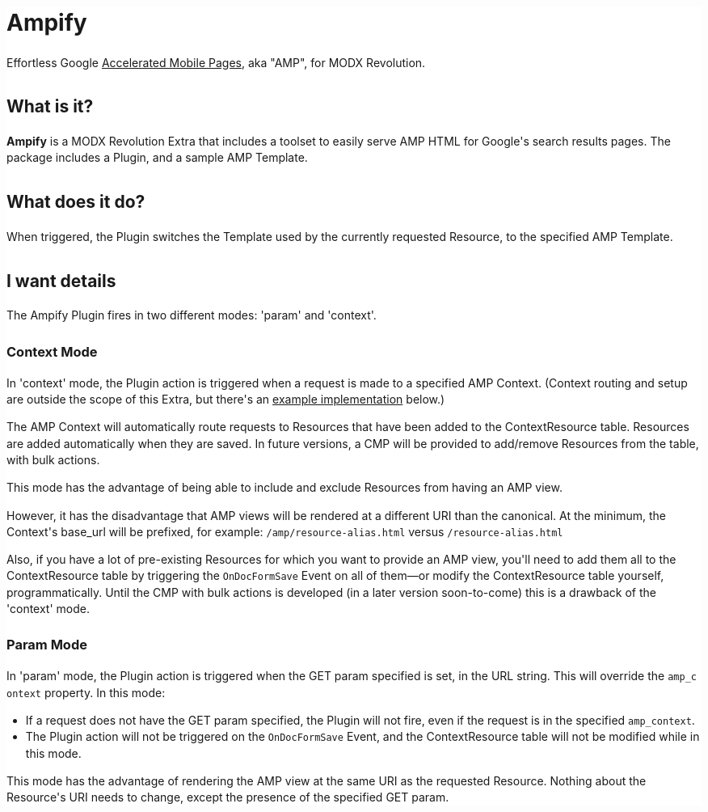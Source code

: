 # Ampify

Effortless Google [Accelerated Mobile Pages](https://www.ampproject.org/), aka "AMP", for MODX Revolution.

## What is it?

**Ampify** is a MODX Revolution Extra that includes a toolset to easily serve AMP HTML for Google's search results pages. The package includes a Plugin, and a sample AMP Template.

## What does it do?

When triggered, the Plugin switches the Template used by the currently requested Resource, to the specified AMP Template.

## I want details

The Ampify Plugin fires in two different modes: 'param' and 'context'.

### Context Mode

In 'context' mode, the Plugin action is triggered when a request is made to a specified AMP Context. (Context routing and setup are outside the scope of this Extra, but there's an [example implementation](#example-implementation) below.)

The AMP Context will automatically route requests to Resources that have been added to the ContextResource table. Resources are added automatically when they are saved. In future versions, a CMP will be provided to add/remove Resources from the table, with bulk actions.

This mode has the advantage of being able to include and exclude Resources from having an AMP view.

However, it has the disadvantage that AMP views will be rendered at a different URI than the canonical. At the minimum, the Context's base_url will be prefixed, for example: `/amp/resource-alias.html` versus `/resource-alias.html`

Also, if you have a lot of pre-existing Resources for which you want to provide an AMP view, you'll need to add them all to the ContextResource table by triggering the `OnDocFormSave` Event on all of them—or modify the ContextResource table yourself, programmatically. Until the CMP with bulk actions is developed (in a later version soon-to-come) this is a drawback of the 'context' mode.

### Param Mode

In 'param' mode, the Plugin action is triggered when the GET param specified is set, in the URL string. This will override the `amp_context` property. In this mode:

- If a request does not have the GET param specified, the Plugin will not fire, even if the request is in the specified `amp_context`.
- The Plugin action will not be triggered on the `OnDocFormSave` Event, and the ContextResource table will not be modified while in this mode.

This mode has the advantage of rendering the AMP view at the same URI as the requested Resource. Nothing about the Resource's URI needs to change, except the presence of the specified GET param.
